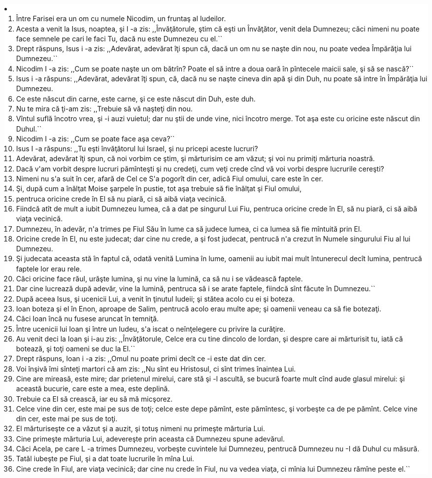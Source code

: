   <li>
    <ol>
      <li>Între Farisei era un om cu numele Nicodim, un fruntaş al Iudeilor.</li>
      <li>Acesta a venit la Isus, noaptea, şi I -a zis: ,,Învăţătorule, ştim că eşti un Învăţător, venit dela Dumnezeu; căci nimeni nu poate face semnele pe cari le faci Tu, dacă nu este Dumnezeu cu el.``</li>
      <li>Drept răspuns, Isus i -a zis: ,,Adevărat, adevărat îţi spun că, dacă un om nu se naşte din nou, nu poate vedea Împărăţia lui Dumnezeu.``</li>
      <li>Nicodim I -a zis: ,,Cum se poate naşte un om bătrîn? Poate el să intre a doua oară în pîntecele maicii sale, şi să se nască?``</li>
      <li>Isus i -a răspuns: ,,Adevărat, adevărat îţi spun, că, dacă nu se naşte cineva din apă şi din Duh, nu poate să intre în Împărăţia lui Dumnezeu.</li>
      <li>Ce este născut din carne, este carne, şi ce este născut din Duh, este duh.</li>
      <li>Nu te mira că ţi-am zis: ,,Trebuie să vă naşteţi din nou.</li>
      <li>Vîntul suflă încotro vrea, şi -i auzi vuietul; dar nu ştii de unde vine, nici încotro merge. Tot aşa este cu oricine este născut din Duhul.``</li>
      <li>Nicodim I -a zis: ,,Cum se poate face aşa ceva?``</li>
      <li>Isus I -a răspuns: ,,Tu eşti învăţătorul lui Israel, şi nu pricepi aceste lucruri?</li>
      <li>Adevărat, adevărat îţi spun, că noi vorbim ce ştim, şi mărturisim ce am văzut; şi voi nu primiţi mărturia noastră.</li>
      <li>Dacă v'am vorbit despre lucruri pămînteşti şi nu credeţi, cum veţi crede cînd vă voi vorbi despre lucrurile cereşti?</li>
      <li>Nimeni nu s'a suit în cer, afară de Cel ce S'a pogorît din cer, adică Fiul omului, care este în cer.</li>
      <li>Şi, după cum a înălţat Moise şarpele în pustie, tot aşa trebuie să fie înălţat şi Fiul omului,</li>
      <li>pentruca oricine crede în El să nu piară, ci să aibă viaţa vecinică.</li>
      <li>Fiindcă atît de mult a iubit Dumnezeu lumea, că a dat pe singurul Lui Fiu, pentruca oricine crede în El, să nu piară, ci să aibă viaţa vecinică.</li>
      <li>Dumnezeu, în adevăr, n'a trimes pe Fiul Său în lume ca să judece lumea, ci ca lumea să fie mîntuită prin El.</li>
      <li>Oricine crede în El, nu este judecat; dar cine nu crede, a şi fost judecat, pentrucă n'a crezut în Numele singurului Fiu al lui Dumnezeu.</li>
      <li>Şi judecata aceasta stă în faptul că, odată venită Lumina în lume, oamenii au iubit mai mult întunerecul decît lumina, pentrucă faptele lor erau rele.</li>
      <li>Căci oricine face răul, urăşte lumina, şi nu vine la lumină, ca să nu i se vădească faptele.</li>
      <li>Dar cine lucrează după adevăr, vine la lumină, pentruca să i se arate faptele, fiindcă sînt făcute în Dumnezeu.``</li>
      <li>După aceea Isus, şi ucenicii Lui, a venit în ţinutul Iudeii; şi stătea acolo cu ei şi boteza.</li>
      <li>Ioan boteza şi el în Enon, aproape de Salim, pentrucă acolo erau multe ape; şi oamenii veneau ca să fie botezaţi.</li>
      <li>Căci Ioan încă nu fusese aruncat în temniţă.</li>
      <li>Între ucenicii lui Ioan şi între un Iudeu, s'a iscat o neînţelegere cu privire la curăţire.</li>
      <li>Au venit deci la Ioan şi i-au zis: ,,Învăţătorule, Celce era cu tine dincolo de Iordan, şi despre care ai mărturisit tu, iată că botează, şi toţi oameni se duc la El.``</li>
      <li>Drept răspuns, Ioan i -a zis: ,,Omul nu poate primi decît ce -i este dat din cer.</li>
      <li>Voi înşivă îmi sînteţi martori că am zis: ,,Nu sînt eu Hristosul, ci sînt trimes înaintea Lui.</li>
      <li>Cine are mireasă, este mire; dar prietenul mirelui, care stă şi -l ascultă, se bucură foarte mult cînd aude glasul mirelui: şi această bucurie, care este a mea, este deplină.</li>
      <li>Trebuie ca El să crească, iar eu să mă micşorez.</li>
      <li>Celce vine din cer, este mai pe sus de toţi; celce este depe pămînt, este pămîntesc, şi vorbeşte ca de pe pămînt. Celce vine din cer, este mai pe sus de toţi.</li>
      <li>El mărturiseşte ce a văzut şi a auzit, şi totuş nimeni nu primeşte mărturia Lui.</li>
      <li>Cine primeşte mărturia Lui, adevereşte prin aceasta că Dumnezeu spune adevărul.</li>
      <li>Căci Acela, pe care L -a trimes Dumnezeu, vorbeşte cuvintele lui Dumnezeu, pentrucă Dumnezeu nu -I dă Duhul cu măsură.</li>
      <li>Tatăl iubeşte pe Fiul, şi a dat toate lucrurile în mîna Lui.</li>
      <li>Cine crede în Fiul, are viaţa vecinică; dar cine nu crede în Fiul, nu va vedea viaţa, ci mînia lui Dumnezeu rămîne peste el.``</li>
    </ol>